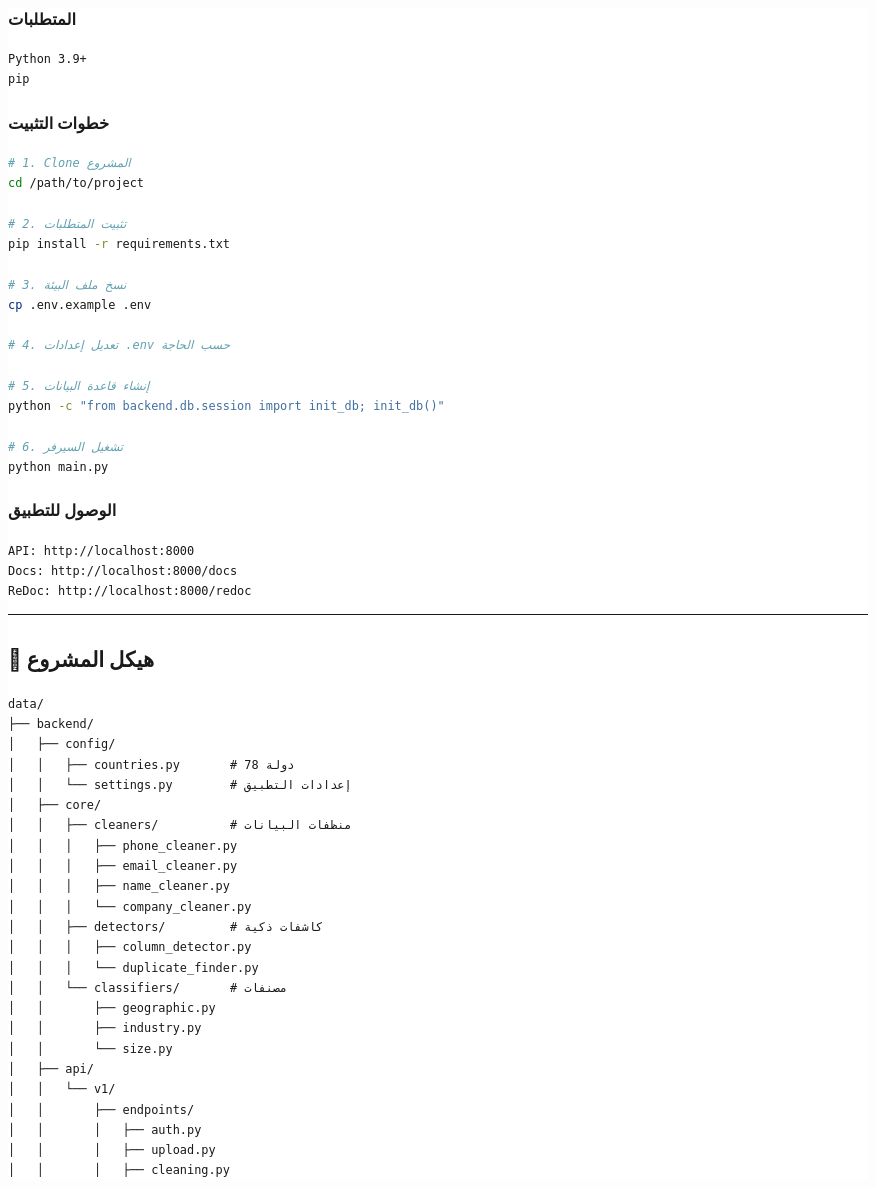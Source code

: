 ### المتطلبات

```bash
Python 3.9+
pip
```

### خطوات التثبيت

```bash
# 1. Clone المشروع
cd /path/to/project

# 2. تثبيت المتطلبات
pip install -r requirements.txt

# 3. نسخ ملف البيئة
cp .env.example .env

# 4. تعديل إعدادات .env حسب الحاجة

# 5. إنشاء قاعدة البيانات
python -c "from backend.db.session import init_db; init_db()"

# 6. تشغيل السيرفر
python main.py
```

### الوصول للتطبيق

```
API: http://localhost:8000
Docs: http://localhost:8000/docs
ReDoc: http://localhost:8000/redoc
```

---

## 📁 هيكل المشروع

```
data/
├── backend/
│   ├── config/
│   │   ├── countries.py       # 78 دولة
│   │   └── settings.py        # إعدادات التطبيق
│   ├── core/
│   │   ├── cleaners/          # منظفات البيانات
│   │   │   ├── phone_cleaner.py
│   │   │   ├── email_cleaner.py
│   │   │   ├── name_cleaner.py
│   │   │   └── company_cleaner.py
│   │   ├── detectors/         # كاشفات ذكية
│   │   │   ├── column_detector.py
│   │   │   └── duplicate_finder.py
│   │   └── classifiers/       # مصنفات
│   │       ├── geographic.py
│   │       ├── industry.py
│   │       └── size.py
│   ├── api/
│   │   └── v1/
│   │       ├── endpoints/
│   │       │   ├── auth.py
│   │       │   ├── upload.py
│   │       │   ├── cleaning.py
```